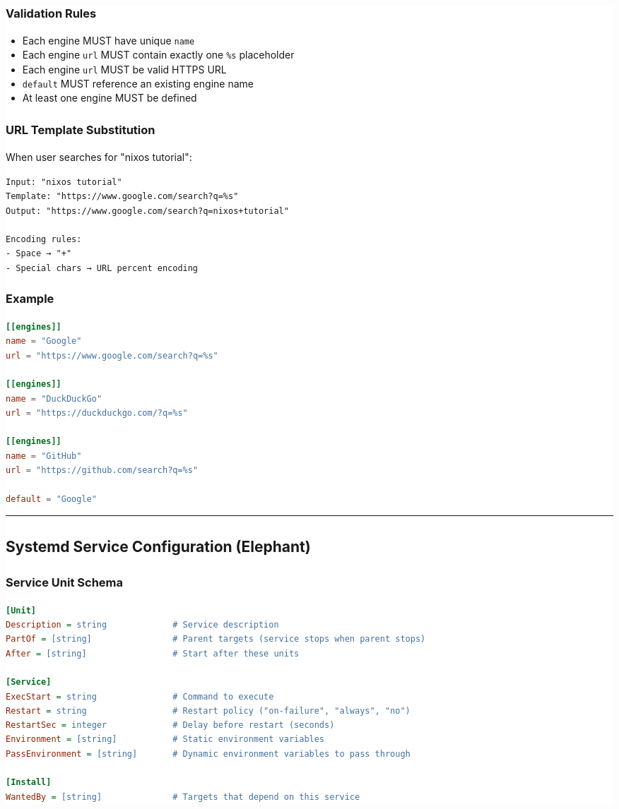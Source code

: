 ### Validation Rules

- Each engine MUST have unique `name`
- Each engine `url` MUST contain exactly one `%s` placeholder
- Each engine `url` MUST be valid HTTPS URL
- `default` MUST reference an existing engine name
- At least one engine MUST be defined

### URL Template Substitution

When user searches for "nixos tutorial":
```
Input: "nixos tutorial"
Template: "https://www.google.com/search?q=%s"
Output: "https://www.google.com/search?q=nixos+tutorial"

Encoding rules:
- Space → "+"
- Special chars → URL percent encoding
```

### Example

```toml
[[engines]]
name = "Google"
url = "https://www.google.com/search?q=%s"

[[engines]]
name = "DuckDuckGo"
url = "https://duckduckgo.com/?q=%s"

[[engines]]
name = "GitHub"
url = "https://github.com/search?q=%s"

default = "Google"
```

---

## Systemd Service Configuration (Elephant)

### Service Unit Schema

```ini
[Unit]
Description = string             # Service description
PartOf = [string]                # Parent targets (service stops when parent stops)
After = [string]                 # Start after these units

[Service]
ExecStart = string               # Command to execute
Restart = string                 # Restart policy ("on-failure", "always", "no")
RestartSec = integer             # Delay before restart (seconds)
Environment = [string]           # Static environment variables
PassEnvironment = [string]       # Dynamic environment variables to pass through

[Install]
WantedBy = [string]              # Targets that depend on this service
```
